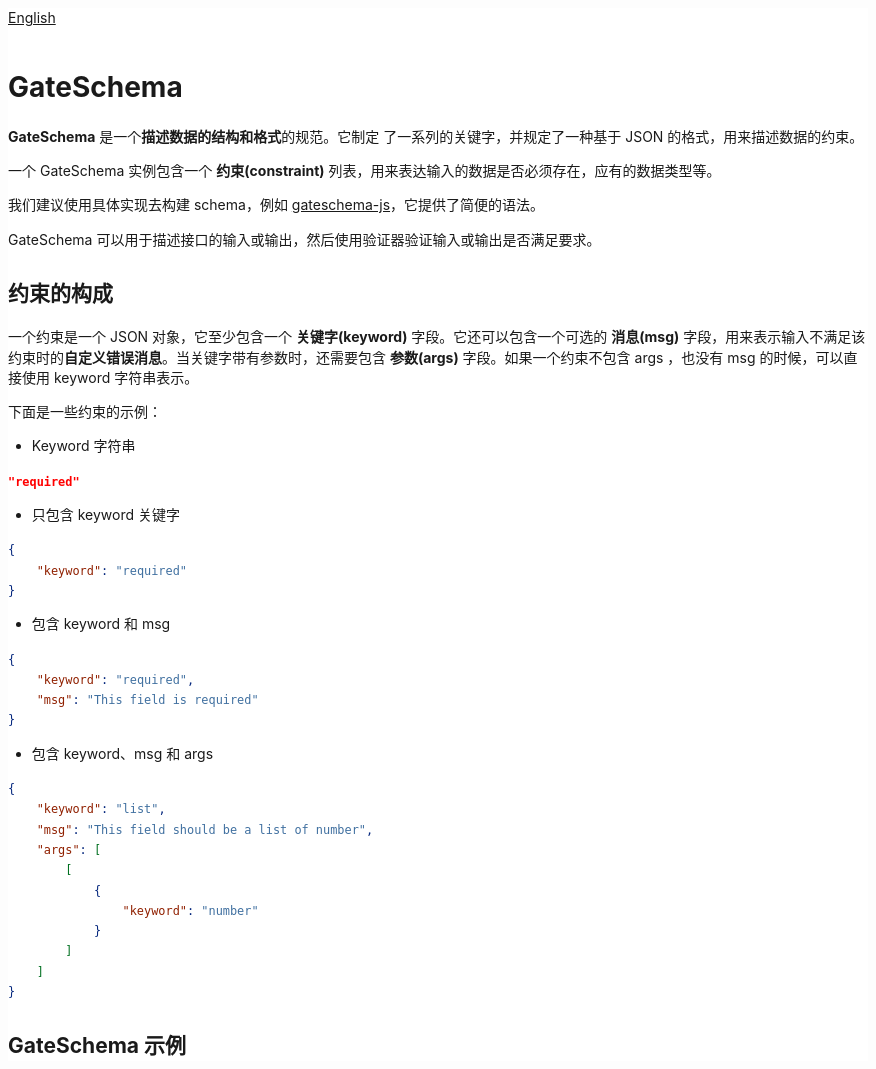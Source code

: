 [English](./README.md)  

# GateSchema   

**GateSchema** 是一个**描述数据的结构和格式**的规范。它制定 了一系列的关键字，并规定了一种基于 JSON 的格式，用来描述数据的约束。

一个 GateSchema 实例包含一个 **约束(constraint)** 列表，用来表达输入的数据是否必须存在，应有的数据类型等。

我们建议使用具体实现去构建 schema，例如 [gateschema-js](http://github.com/gateschema/gateschema-js)，它提供了简便的语法。

GateSchema 可以用于描述接口的输入或输出，然后使用验证器验证输入或输出是否满足要求。


## 约束的构成

一个约束是一个 JSON 对象，它至少包含一个 **关键字(keyword)** 字段。它还可以包含一个可选的 **消息(msg)** 字段，用来表示输入不满足该约束时的**自定义错误消息**。当关键字带有参数时，还需要包含 **参数(args)** 字段。如果一个约束不包含 args ，也没有 msg 的时候，可以直接使用 keyword 字符串表示。


下面是一些约束的示例：

- Keyword 字符串

```json
"required"
```

- 只包含 keyword 关键字
```json 
{
    "keyword": "required"
}
```
- 包含 keyword 和 msg
```json 
{
    "keyword": "required",
    "msg": "This field is required"
}
```
- 包含 keyword、msg 和 args
```json 
{
    "keyword": "list",
    "msg": "This field should be a list of number",
    "args": [
        [
            {
                "keyword": "number"
            }
        ]
    ]
}
```


## GateSchema 示例
